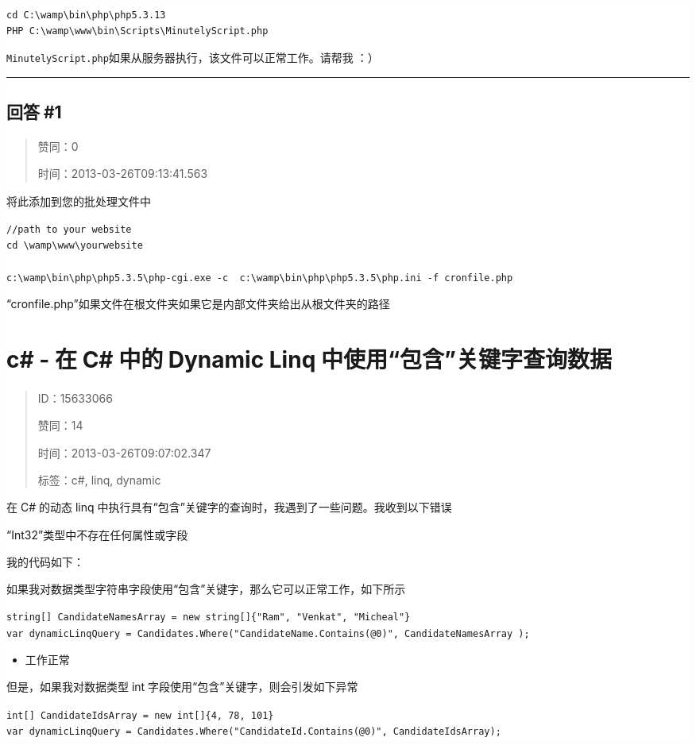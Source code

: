 ```
cd C:\wamp\bin\php\php5.3.13
PHP C:\wamp\www\bin\Scripts\MinutelyScript.php 
```

`MinutelyScript.php`如果从服务器执行，该文件可以正常工作。请帮我 ：）

* * *

## 回答 #1

> 赞同：0
> 
> 时间：2013-03-26T09:13:41.563

将此添加到您的批处理文件中

```
//path to your website
cd \wamp\www\yourwebsite

c:\wamp\bin\php\php5.3.5\php-cgi.exe -c  c:\wamp\bin\php\php5.3.5\php.ini -f cronfile.php 
```

“cronfile.php”如果文件在根文件夹如果它是内部文件夹给出从根文件夹的路径

# c# - 在 C# 中的 Dynamic Linq 中使用“包含”关键字查询数据

> ID：15633066
> 
> 赞同：14
> 
> 时间：2013-03-26T09:07:02.347
> 
> 标签：c#, linq, dynamic

在 C# 的动态 linq 中执行具有“包含”关键字的查询时，我遇到了一些问题。我收到以下错误

“Int32”类型中不存在任何属性或字段

我的代码如下：

如果我对数据类型字符串字段使用“包含”关键字，那么它可以正常工作，如下所示

```
string[] CandidateNamesArray = new string[]{"Ram", "Venkat", "Micheal"}
var dynamicLinqQuery = Candidates.Where("CandidateName.Contains(@0)", CandidateNamesArray ); 
```

*   工作正常

但是，如果我对数据类型 int 字段使用“包含”关键字，则会引发如下异常

```
int[] CandidateIdsArray = new int[]{4, 78, 101}
var dynamicLinqQuery = Candidates.Where("CandidateId.Contains(@0)", CandidateIdsArray); 
```

